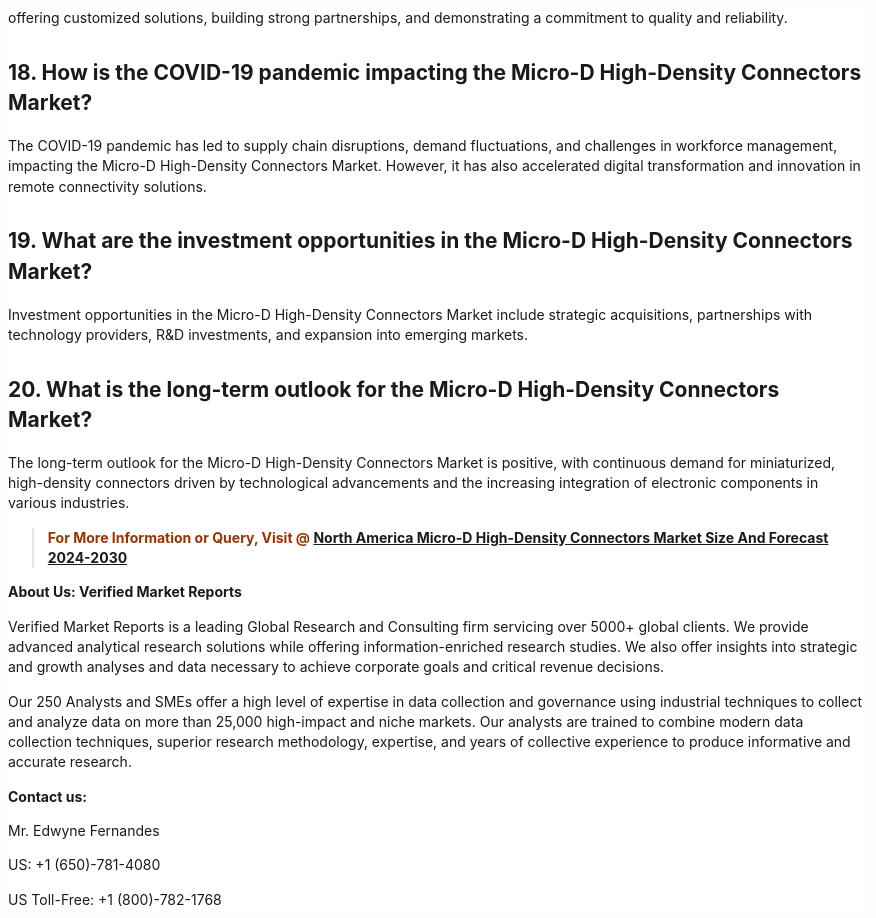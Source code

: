 offering customized solutions, building strong partnerships, and demonstrating a commitment to quality and reliability.</p><h2>18. How is the COVID-19 pandemic impacting the Micro-D High-Density Connectors Market?</div><div></h2><p>The COVID-19 pandemic has led to supply chain disruptions, demand fluctuations, and challenges in workforce management, impacting the Micro-D High-Density Connectors Market. However, it has also accelerated digital transformation and innovation in remote connectivity solutions.</p><h2>19. What are the investment opportunities in the Micro-D High-Density Connectors Market?</div><div></h2><p>Investment opportunities in the Micro-D High-Density Connectors Market include strategic acquisitions, partnerships with technology providers, R&D investments, and expansion into emerging markets.</p><h2>20. What is the long-term outlook for the Micro-D High-Density Connectors Market?</div><div></h2><p>The long-term outlook for the Micro-D High-Density Connectors Market is positive, with continuous demand for miniaturized, high-density connectors driven by technological advancements and the increasing integration of electronic components in various industries.</p></body></html></p><blockquote><p><span style="color: #993300;"><strong>For More Information or Query, Visit @ <a href="https://www.verifiedmarketreports.com/product/micro-d-high-density-connectors-market/">North America Micro-D High-Density Connectors Market Size And Forecast 2024-2030</a></strong></span></p></blockquote><p><strong>About Us: Verified Market Reports</strong></p><p>Verified Market Reports is a leading Global Research and Consulting firm servicing over 5000+ global clients. We provide advanced analytical research solutions while offering information-enriched research studies. We also offer insights into strategic and growth analyses and data necessary to achieve corporate goals and critical revenue decisions.</p><p>Our 250 Analysts and SMEs offer a high level of expertise in data collection and governance using industrial techniques to collect and analyze data on more than 25,000 high-impact and niche markets. Our analysts are trained to combine modern data collection techniques, superior research methodology, expertise, and years of collective experience to produce informative and accurate research.</p><p><strong>Contact us:</strong></p><p>Mr. Edwyne Fernandes</p><p>US: +1 (650)-781-4080</p><p>US Toll-Free: +1 (800)-782-1768</p>
